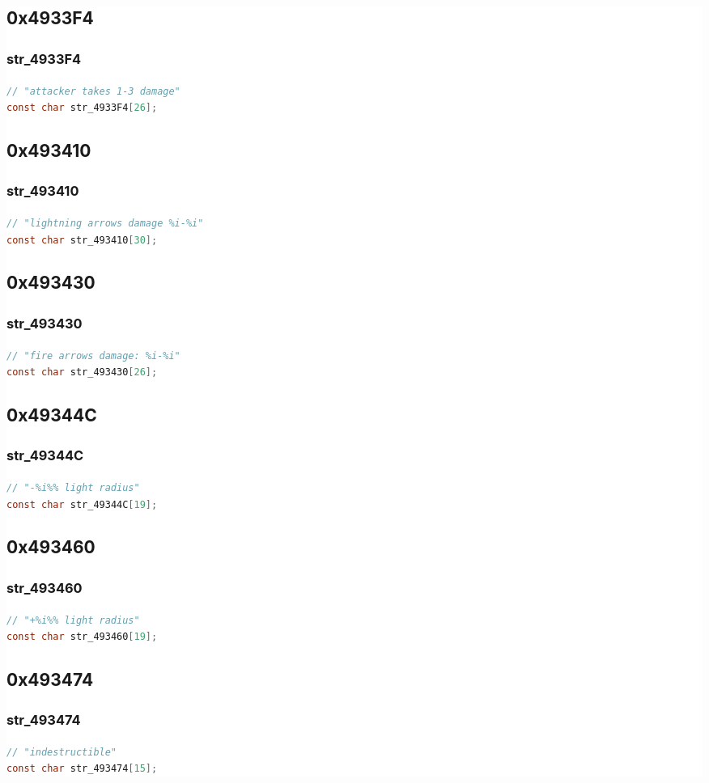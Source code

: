 ## 0x4933F4

### str_4933F4

```c
// "attacker takes 1-3 damage"
const char str_4933F4[26];
```

## 0x493410

### str_493410

```c
// "lightning arrows damage %i-%i"
const char str_493410[30];
```

## 0x493430

### str_493430

```c
// "fire arrows damage: %i-%i"
const char str_493430[26];
```

## 0x49344C

### str_49344C

```c
// "-%i%% light radius"
const char str_49344C[19];
```

## 0x493460

### str_493460

```c
// "+%i%% light radius"
const char str_493460[19];
```

## 0x493474

### str_493474

```c
// "indestructible"
const char str_493474[15];
```
